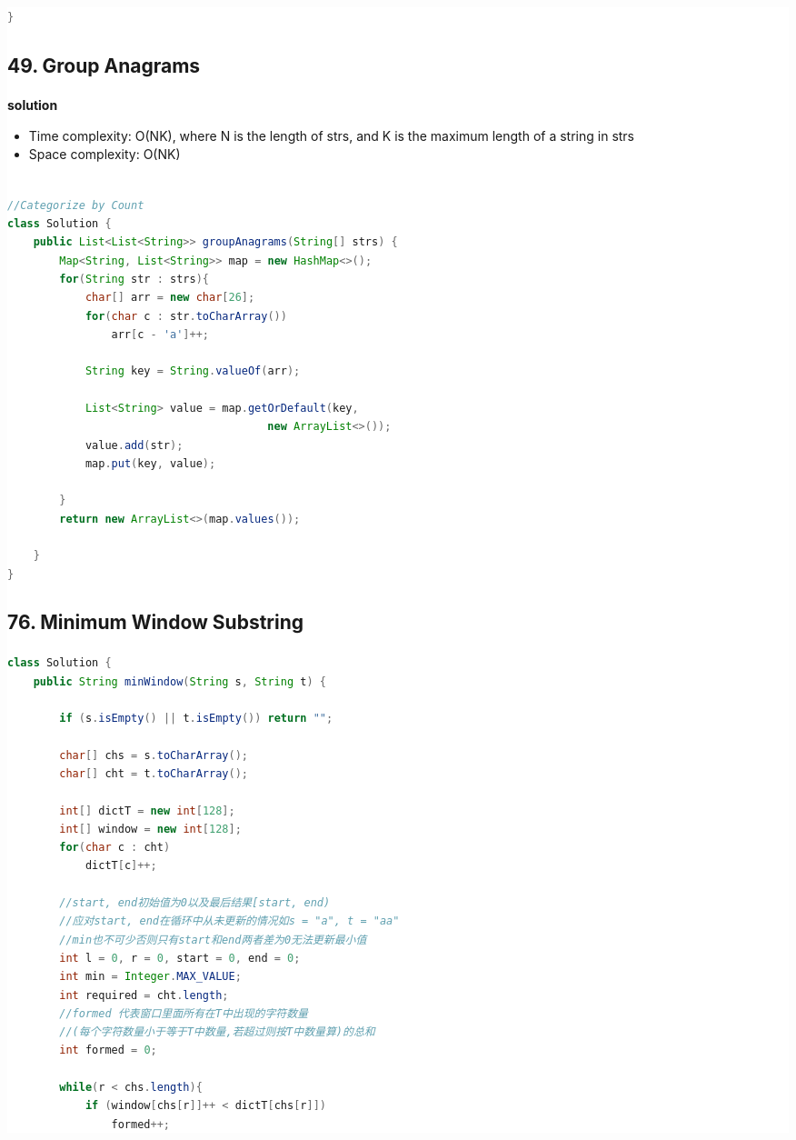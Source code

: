 ```java
}
```

## 49. Group Anagrams
**solution**

- Time complexity: O(NK), where N is the length of strs, and K is the maximum length of a string in strs
- Space complexity: O(NK)

```java

//Categorize by Count
class Solution {
    public List<List<String>> groupAnagrams(String[] strs) {
        Map<String, List<String>> map = new HashMap<>();
        for(String str : strs){
            char[] arr = new char[26];
            for(char c : str.toCharArray())
                arr[c - 'a']++;
            
            String key = String.valueOf(arr);
            
            List<String> value = map.getOrDefault(key,
                                        new ArrayList<>());
            value.add(str);
            map.put(key, value);
            
        }
        return new ArrayList<>(map.values());
        
    }
}
```

## 76.  Minimum Window Substring

```java
class Solution {
    public String minWindow(String s, String t) {
        
        if (s.isEmpty() || t.isEmpty()) return "";
        
        char[] chs = s.toCharArray();
        char[] cht = t.toCharArray();
        
        int[] dictT = new int[128];
        int[] window = new int[128];
        for(char c : cht)
            dictT[c]++;
        
        //start, end初始值为0以及最后结果[start, end)
        //应对start, end在循环中从未更新的情况如s = "a", t = "aa"
        //min也不可少否则只有start和end两者差为0无法更新最小值
        int l = 0, r = 0, start = 0, end = 0;
        int min = Integer.MAX_VALUE;
        int required = cht.length;
        //formed 代表窗口里面所有在T中出现的字符数量
        //(每个字符数量小于等于T中数量,若超过则按T中数量算)的总和
        int formed = 0;
        
        while(r < chs.length){
            if (window[chs[r]]++ < dictT[chs[r]])
                formed++;
```